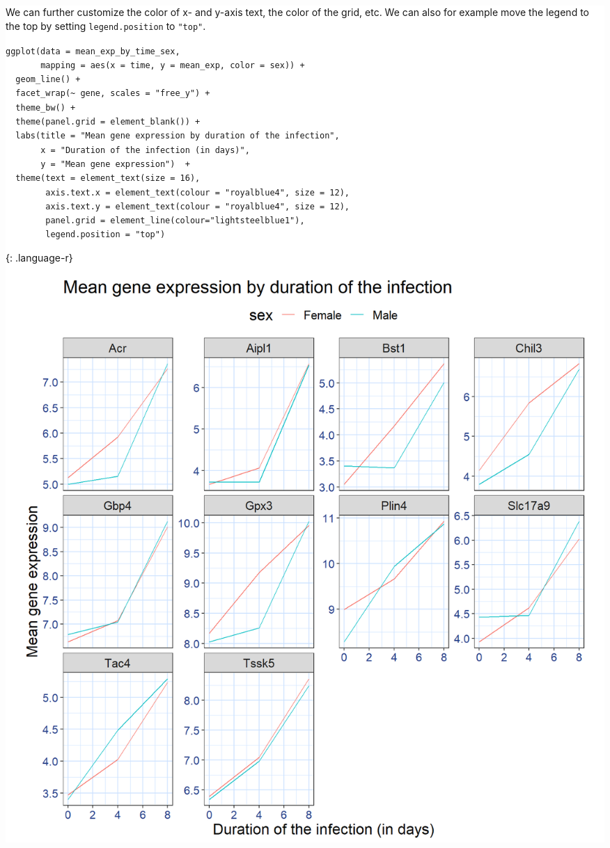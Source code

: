 We can further customize the color of x- and y-axis text, the color of
the grid, etc. We can also for example move the legend to the top by
setting `legend.position` to `"top"`.

    ggplot(data = mean_exp_by_time_sex,
           mapping = aes(x = time, y = mean_exp, color = sex)) +
      geom_line() +
      facet_wrap(~ gene, scales = "free_y") +
      theme_bw() +
      theme(panel.grid = element_blank()) +
      labs(title = "Mean gene expression by duration of the infection",
           x = "Duration of the infection (in days)",
           y = "Mean gene expression")  +
      theme(text = element_text(size = 16),
            axis.text.x = element_text(colour = "royalblue4", size = 12),
            axis.text.y = element_text(colour = "royalblue4", size = 12),
            panel.grid = element_line(colour="lightsteelblue1"),
            legend.position = "top")

{: .language-r}

<img src="../fig/rmd-mean_exp-time-with-theme-1.png" width="816" style="display: block; margin: auto;" />
